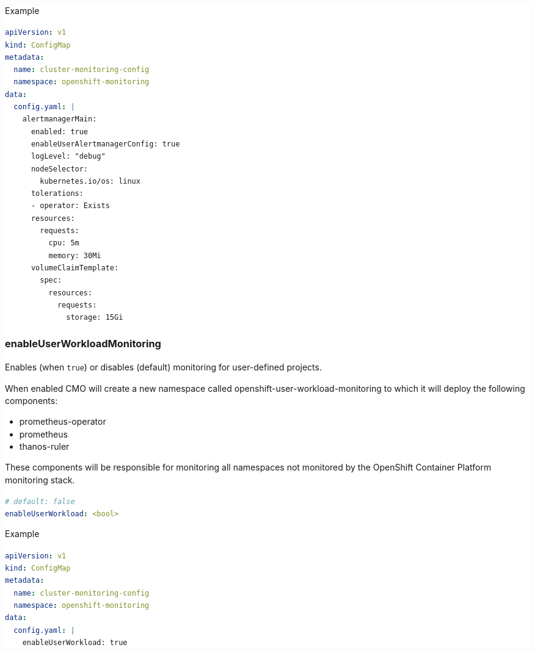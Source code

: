 Example

```yaml
apiVersion: v1
kind: ConfigMap
metadata:
  name: cluster-monitoring-config
  namespace: openshift-monitoring
data:
  config.yaml: |
    alertmanagerMain:
      enabled: true
      enableUserAlertmanagerConfig: true
      logLevel: "debug"
      nodeSelector:
        kubernetes.io/os: linux
      tolerations:
      - operator: Exists
      resources:
        requests:
          cpu: 5m
          memory: 30Mi
      volumeClaimTemplate:
        spec:
          resources:
            requests:
              storage: 15Gi
```

### enableUserWorkloadMonitoring

Enables (when `true`) or disables (default) monitoring for user-defined projects.

When enabled CMO will create a new namespace called openshift-user-workload-monitoring to which it will deploy the following components:

- prometheus-operator
- prometheus
- thanos-ruler

These components will be responsible for monitoring all namespaces not monitored by the OpenShift Container Platform monitoring stack.

```yaml
# default: false
enableUserWorkload: <bool>
```

Example

```yaml
apiVersion: v1
kind: ConfigMap
metadata:
  name: cluster-monitoring-config
  namespace: openshift-monitoring
data:
  config.yaml: |
    enableUserWorkload: true
```
